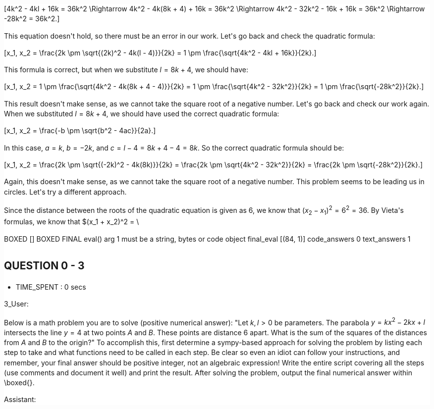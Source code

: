 \[4k^2 - 4kl + 16k = 36k^2 \Rightarrow 4k^2 - 4k(8k + 4) + 16k = 36k^2 \Rightarrow 4k^2 - 32k^2 - 16k + 16k = 36k^2 \Rightarrow -28k^2 = 36k^2.\]

This equation doesn't hold, so there must be an error in our work. Let's go back and check the quadratic formula:

\[x_1, x_2 = \frac{2k \pm \sqrt{(2k)^2 - 4k(l - 4)}}{2k} = 1 \pm \frac{\sqrt{4k^2 - 4kl + 16k}}{2k}.\]

This formula is correct, but when we substitute $l = 8k + 4$, we should have:

\[x_1, x_2 = 1 \pm \frac{\sqrt{4k^2 - 4k(8k + 4 - 4)}}{2k} = 1 \pm \frac{\sqrt{4k^2 - 32k^2}}{2k} = 1 \pm \frac{\sqrt{-28k^2}}{2k}.\]

This result doesn't make sense, as we cannot take the square root of a negative number. Let's go back and check our work again. When we substituted $l = 8k + 4$, we should have used the correct quadratic formula:

\[x_1, x_2 = \frac{-b \pm \sqrt{b^2 - 4ac}}{2a}.\]

In this case, $a = k$, $b = -2k$, and $c = l - 4 = 8k + 4 - 4 = 8k$. So the correct quadratic formula should be:

\[x_1, x_2 = \frac{2k \pm \sqrt{(-2k)^2 - 4k(8k)}}{2k} = \frac{2k \pm \sqrt{4k^2 - 32k^2}}{2k} = \frac{2k \pm \sqrt{-28k^2}}{2k}.\]

Again, this doesn't make sense, as we cannot take the square root of a negative number. This problem seems to be leading us in circles. Let's try a different approach.

Since the distance between the roots of the quadratic equation is given as 6, we know that $(x_2 - x_1)^2 = 6^2 = 36$. By Vieta's formulas, we know that $(x_1 + x_2)^2 = \

BOXED []
BOXED FINAL 
eval() arg 1 must be a string, bytes or code object final_eval
[(84, 1)]
code_answers 0 text_answers 1



## QUESTION 0 - 3 
- TIME_SPENT : 0 secs

3_User:

Below is a math problem you are to solve (positive numerical answer):
"Let $k, l > 0$ be parameters. The parabola $y = kx^2 - 2kx + l$ intersects the line $y = 4$ at two points $A$ and $B$. These points are distance 6 apart. What is the sum of the squares of the distances from $A$ and $B$ to the origin?"
To accomplish this, first determine a sympy-based approach for solving the problem by listing each step to take and what functions need to be called in each step. Be clear so even an idiot can follow your instructions, and remember, your final answer should be positive integer, not an algebraic expression!
Write the entire script covering all the steps (use comments and document it well) and print the result. After solving the problem, output the final numerical answer within \boxed{}.

Assistant: 
